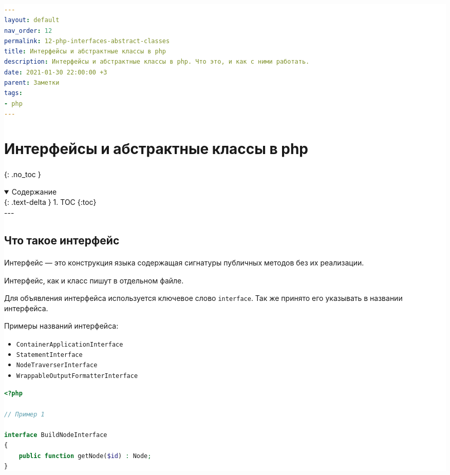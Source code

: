 ```yaml
---
layout: default
nav_order: 12
permalink: 12-php-interfaces-abstract-classes
title: Интерфейсы и абстрактные классы в php
description: Интерфейсы и абстрактные классы в php. Что это, и как с ними работать.
date: 2021-01-30 22:00:00 +3
parent: Заметки
tags:
- php
---
```


# Интерфейсы и абстрактные классы в php
{: .no_toc }

<details open markdown="block">
  <summary>
    Содержание
  </summary>
  {: .text-delta }
1. TOC
{:toc}
</details>
---

## Что такое интерфейс

Интерфейс — это конструкция языка содержащая сигнатуры публичных методов без их реализации.

Интерфейс, как и класс пишут в отдельном файле.

Для объявления интерфейса используется ключевое слово `interface`. Так же принято его указывать в названии интерфейса.

Примеры названий интерфейса:

- `ContainerApplicationInterface`
- `StatementInterface`
- `NodeTraverserInterface`
- `WrappableOutputFormatterInterface`

```php
<?php

// Пример 1

interface BuildNodeInterface
{
    public function getNode($id) : Node;
}
```
